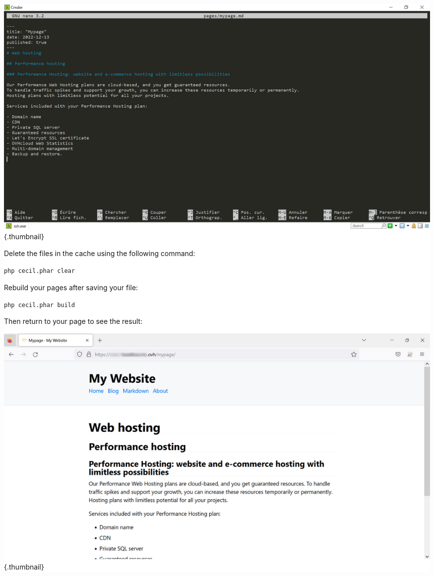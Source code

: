 ![Adding content to file](/pages/assets/screens/other/web-tools/terminal/static_website_installation_cecil09.png){.thumbnail}

Delete the files in the cache using the following command:

```sh
php cecil.phar clear
```

Rebuild your pages after saving your file:

```sh
php cecil.phar build
```

Then return to your page to see the result:

![Page updated](/pages/assets/screens/other/browsers/web-pages/static_website_installation_cecil10.png){.thumbnail}
